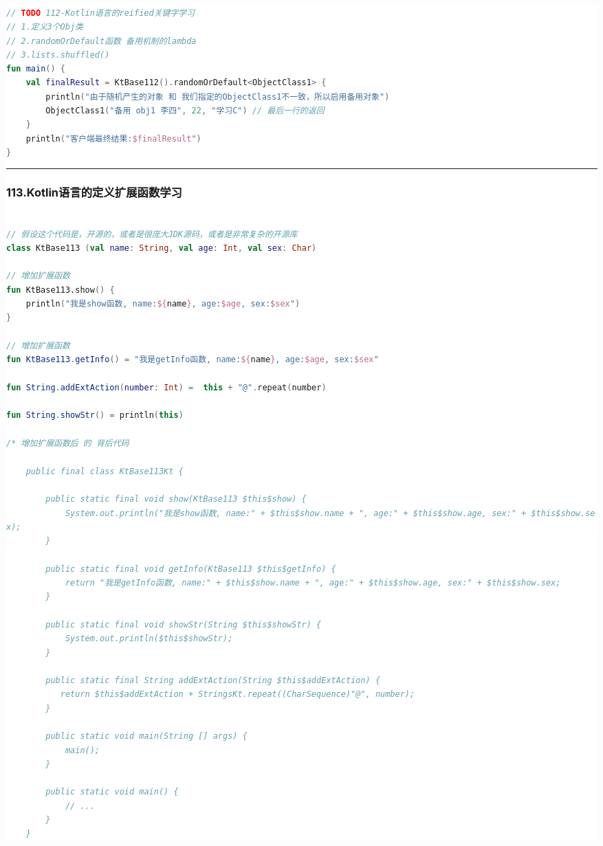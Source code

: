 ```kotlin
// TODO 112-Kotlin语言的reified关键字学习
// 1.定义3个Obj类
// 2.randomOrDefault函数 备用机制的lambda
// 3.lists.shuffled()
fun main() {
    val finalResult = KtBase112().randomOrDefault<ObjectClass1> {
        println("由于随机产生的对象 和 我们指定的ObjectClass1不一致，所以启用备用对象")
        ObjectClass1("备用 obj1 李四", 22, "学习C") // 最后一行的返回
    }
    println("客户端最终结果:$finalResult")
}
```
---
###  113.Kotlin语言的定义扩展函数学习

```kotlin

// 假设这个代码是，开源的，或者是很庞大JDK源码，或者是非常复杂的开源库
class KtBase113 (val name: String, val age: Int, val sex: Char)

// 增加扩展函数
fun KtBase113.show() {
    println("我是show函数, name:${name}, age:$age, sex:$sex")
}

// 增加扩展函数
fun KtBase113.getInfo() = "我是getInfo函数, name:${name}, age:$age, sex:$sex"

fun String.addExtAction(number: Int) =  this + "@".repeat(number)

fun String.showStr() = println(this)

/* 增加扩展函数后 的 背后代码

    public final class KtBase113Kt {

        public static final void show(KtBase113 $this$show) {
            System.out.println("我是show函数, name:" + $this$show.name + ", age:" + $this$show.age, sex:" + $this$show.sex);
        }

        public static final void getInfo(KtBase113 $this$getInfo) {
            return "我是getInfo函数, name:" + $this$show.name + ", age:" + $this$show.age, sex:" + $this$show.sex;
        }

        public static final void showStr(String $this$showStr) {
            System.out.println($this$showStr);
        }

        public static final String addExtAction(String $this$addExtAction) {
           return $this$addExtAction + StringsKt.repeat((CharSequence)"@", number);
        }

        public static void main(String [] args) {
            main();
        }

        public static void main() {
            // ...
        }
    }

```